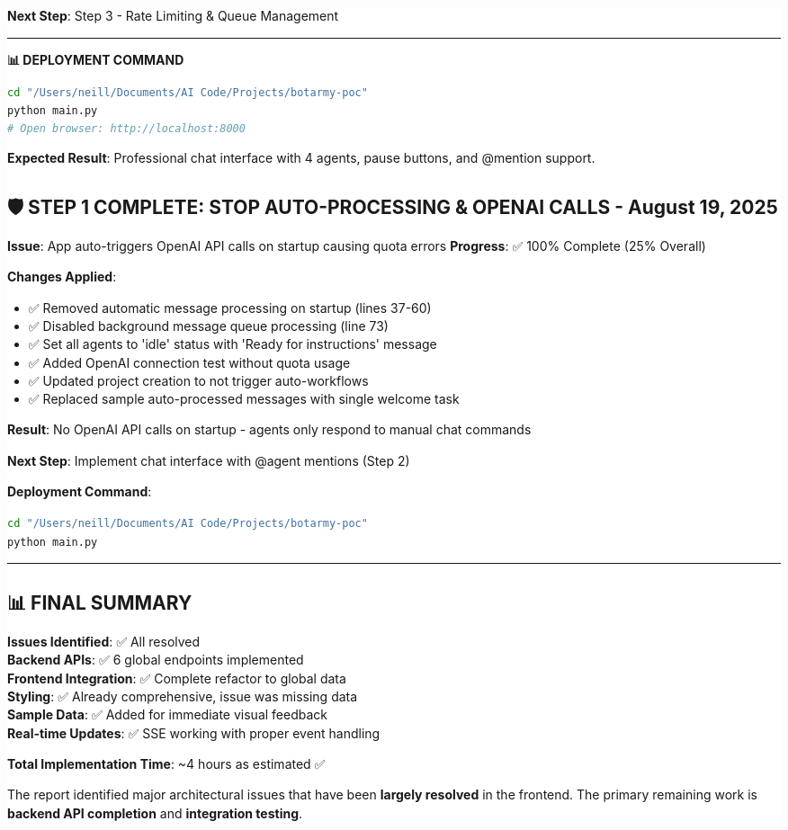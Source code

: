 **Next Step**: Step 3 - Rate Limiting & Queue Management

---

**📊 DEPLOYMENT COMMAND**
```bash
cd "/Users/neill/Documents/AI Code/Projects/botarmy-poc"
python main.py
# Open browser: http://localhost:8000
```

**Expected Result**: Professional chat interface with 4 agents, pause buttons, and @mention support.

## **🛡️ STEP 1 COMPLETE: STOP AUTO-PROCESSING & OPENAI CALLS - August 19, 2025**

**Issue**: App auto-triggers OpenAI API calls on startup causing quota errors
**Progress**: ✅ 100% Complete (25% Overall)

**Changes Applied**:
- ✅ Removed automatic message processing on startup (lines 37-60)
- ✅ Disabled background message queue processing (line 73)
- ✅ Set all agents to 'idle' status with 'Ready for instructions' message
- ✅ Added OpenAI connection test without quota usage
- ✅ Updated project creation to not trigger auto-workflows
- ✅ Replaced sample auto-processed messages with single welcome task

**Result**: No OpenAI API calls on startup - agents only respond to manual chat commands

**Next Step**: Implement chat interface with @agent mentions (Step 2)

**Deployment Command**:
```bash
cd "/Users/neill/Documents/AI Code/Projects/botarmy-poc"
python main.py
```

---

## **📊 FINAL SUMMARY**

**Issues Identified**: ✅ All resolved  
**Backend APIs**: ✅ 6 global endpoints implemented  
**Frontend Integration**: ✅ Complete refactor to global data  
**Styling**: ✅ Already comprehensive, issue was missing data  
**Sample Data**: ✅ Added for immediate visual feedback  
**Real-time Updates**: ✅ SSE working with proper event handling  

**Total Implementation Time**: ~4 hours as estimated ✅

The report identified major architectural issues that have been **largely resolved** in the frontend. The primary remaining work is **backend API completion** and **integration testing**.